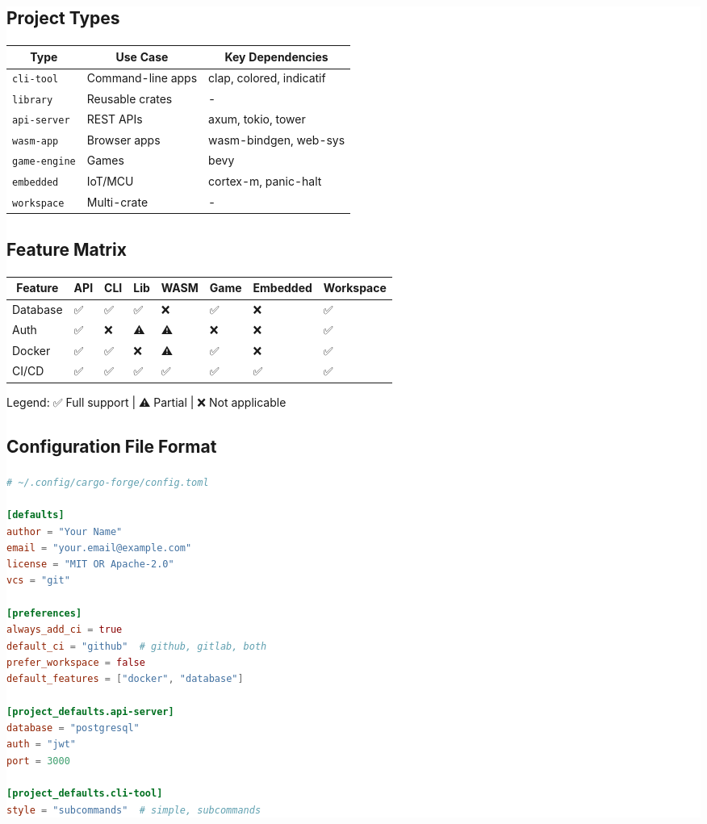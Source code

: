## Project Types

| Type | Use Case | Key Dependencies |
|------|----------|------------------|
| `cli-tool` | Command-line apps | clap, colored, indicatif |
| `library` | Reusable crates | - |
| `api-server` | REST APIs | axum, tokio, tower |
| `wasm-app` | Browser apps | wasm-bindgen, web-sys |
| `game-engine` | Games | bevy |
| `embedded` | IoT/MCU | cortex-m, panic-halt |
| `workspace` | Multi-crate | - |

## Feature Matrix

| Feature | API | CLI | Lib | WASM | Game | Embedded | Workspace |
|---------|-----|-----|-----|------|------|----------|-----------|
| Database | ✅ | ✅ | ✅ | ❌ | ✅ | ❌ | ✅ |
| Auth | ✅ | ❌ | ⚠️ | ⚠️ | ❌ | ❌ | ✅ |
| Docker | ✅ | ✅ | ❌ | ⚠️ | ✅ | ❌ | ✅ |
| CI/CD | ✅ | ✅ | ✅ | ✅ | ✅ | ✅ | ✅ |

Legend: ✅ Full support | ⚠️ Partial | ❌ Not applicable

## Configuration File Format

```toml
# ~/.config/cargo-forge/config.toml

[defaults]
author = "Your Name"
email = "your.email@example.com"
license = "MIT OR Apache-2.0"
vcs = "git"

[preferences]
always_add_ci = true
default_ci = "github"  # github, gitlab, both
prefer_workspace = false
default_features = ["docker", "database"]

[project_defaults.api-server]
database = "postgresql"
auth = "jwt"
port = 3000

[project_defaults.cli-tool]
style = "subcommands"  # simple, subcommands
```
